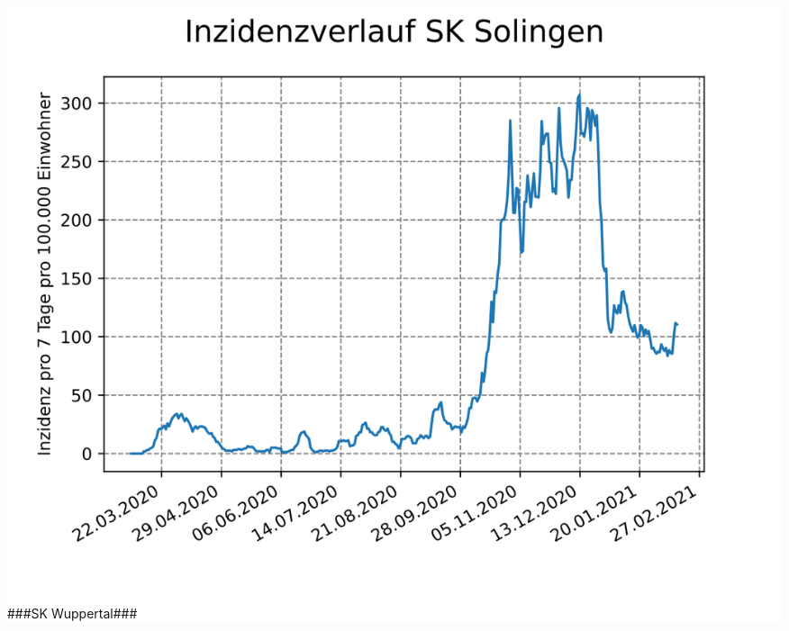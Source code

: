 ![Image of Yaktocat](https://raw.githubusercontent.com/ComanderKai77/covid-19-germany-incidence-graph/master/graphics/SK%20Solingen.svg)
        
    
###SK Wuppertal###
